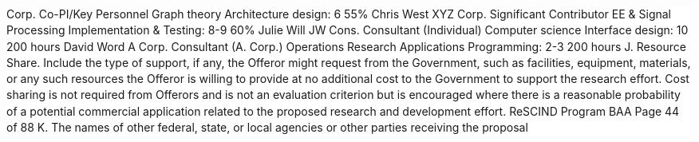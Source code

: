 Corp.
Co-PI/Key
Personnel Graph theory Architecture
design: 6
55%
Chris West XYZ
Corp.
Significant
Contributor
EE & Signal
Processing
Implementation &
Testing: 8-9
60%
Julie Will JW
Cons.
Consultant
(Individual)
Computer
science
Interface design:
10 200 hours
David Word A Corp. Consultant
(A. Corp.)
Operations
Research
Applications
Programming: 2-3
200 hours
J. Resource Share. Include the type of support, if any, the Offeror might request from the
Government, such as facilities, equipment, materials, or any such resources the Offeror is
willing to provide at no additional cost to the Government to support the research effort.
Cost sharing is not required from Offerors and is not an evaluation criterion but is
encouraged where there is a reasonable probability of a potential commercial application
related to the proposed research and development effort.
ReSCIND Program BAA Page 44 of 88
K. The names of other federal, state, or local agencies or other parties receiving the proposal
